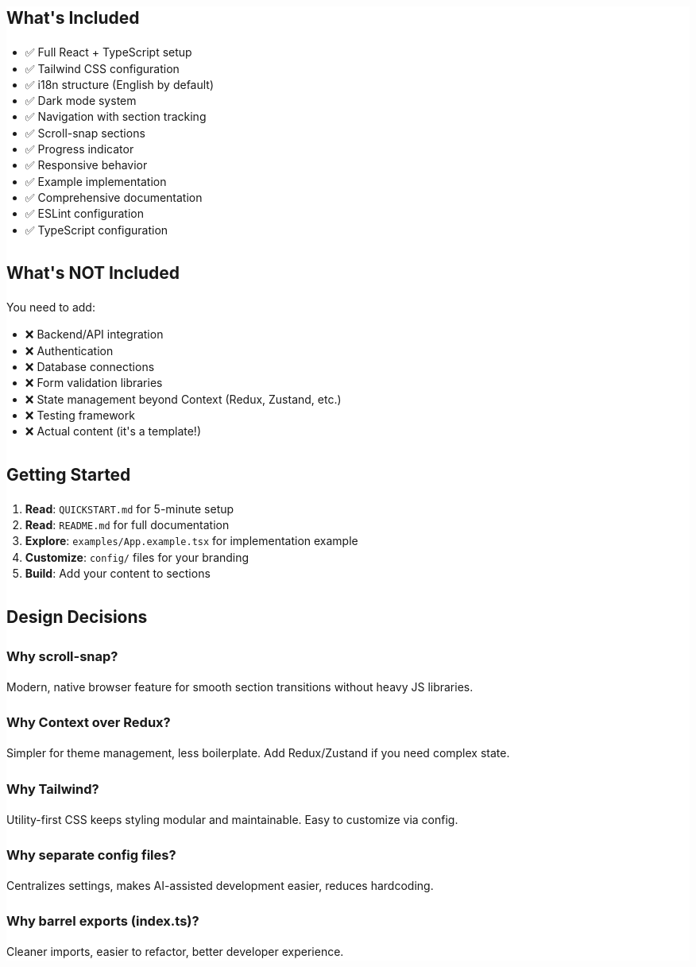 ## What's Included

- ✅ Full React + TypeScript setup
- ✅ Tailwind CSS configuration
- ✅ i18n structure (English by default)
- ✅ Dark mode system
- ✅ Navigation with section tracking
- ✅ Scroll-snap sections
- ✅ Progress indicator
- ✅ Responsive behavior
- ✅ Example implementation
- ✅ Comprehensive documentation
- ✅ ESLint configuration
- ✅ TypeScript configuration

## What's NOT Included

You need to add:
- ❌ Backend/API integration
- ❌ Authentication
- ❌ Database connections
- ❌ Form validation libraries
- ❌ State management beyond Context (Redux, Zustand, etc.)
- ❌ Testing framework
- ❌ Actual content (it's a template!)

## Getting Started

1. **Read**: `QUICKSTART.md` for 5-minute setup
2. **Read**: `README.md` for full documentation
3. **Explore**: `examples/App.example.tsx` for implementation example
4. **Customize**: `config/` files for your branding
5. **Build**: Add your content to sections

## Design Decisions

### Why scroll-snap?
Modern, native browser feature for smooth section transitions without heavy JS libraries.

### Why Context over Redux?
Simpler for theme management, less boilerplate. Add Redux/Zustand if you need complex state.

### Why Tailwind?
Utility-first CSS keeps styling modular and maintainable. Easy to customize via config.

### Why separate config files?
Centralizes settings, makes AI-assisted development easier, reduces hardcoding.

### Why barrel exports (index.ts)?
Cleaner imports, easier to refactor, better developer experience.
